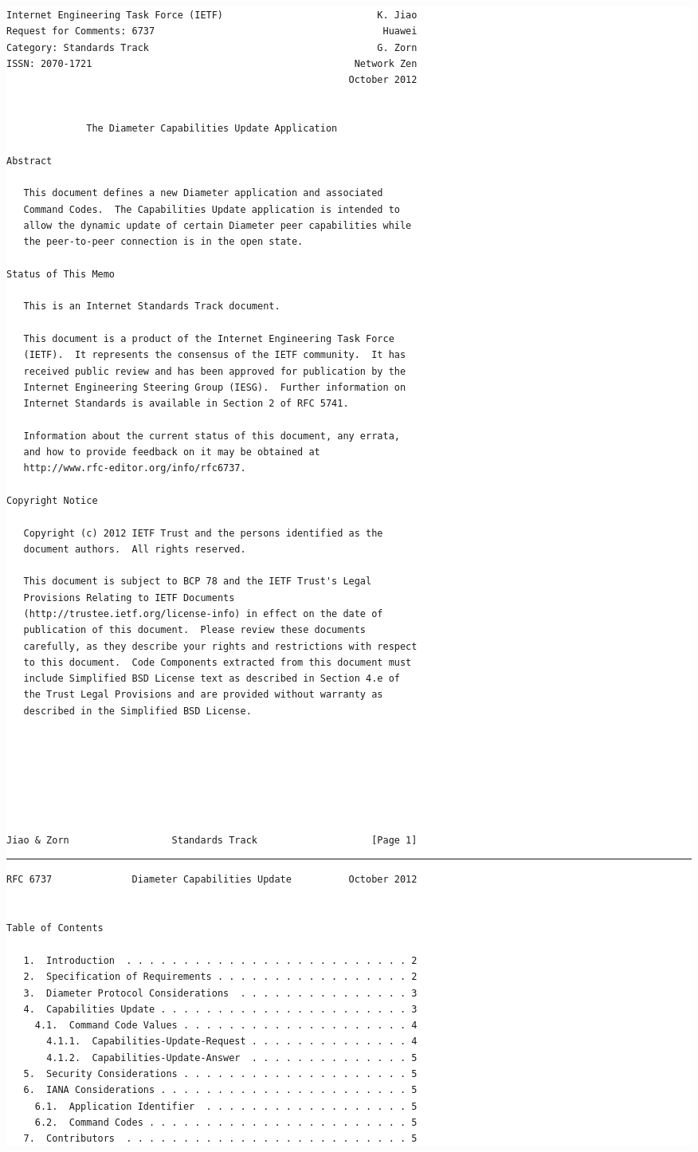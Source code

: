     Internet Engineering Task Force (IETF)                           K. Jiao
    Request for Comments: 6737                                        Huawei
    Category: Standards Track                                        G. Zorn
    ISSN: 2070-1721                                              Network Zen
                                                                October 2012


                  The Diameter Capabilities Update Application

    Abstract

       This document defines a new Diameter application and associated
       Command Codes.  The Capabilities Update application is intended to
       allow the dynamic update of certain Diameter peer capabilities while
       the peer-to-peer connection is in the open state.

    Status of This Memo

       This is an Internet Standards Track document.

       This document is a product of the Internet Engineering Task Force
       (IETF).  It represents the consensus of the IETF community.  It has
       received public review and has been approved for publication by the
       Internet Engineering Steering Group (IESG).  Further information on
       Internet Standards is available in Section 2 of RFC 5741.

       Information about the current status of this document, any errata,
       and how to provide feedback on it may be obtained at
       http://www.rfc-editor.org/info/rfc6737.

    Copyright Notice

       Copyright (c) 2012 IETF Trust and the persons identified as the
       document authors.  All rights reserved.

       This document is subject to BCP 78 and the IETF Trust's Legal
       Provisions Relating to IETF Documents
       (http://trustee.ietf.org/license-info) in effect on the date of
       publication of this document.  Please review these documents
       carefully, as they describe your rights and restrictions with respect
       to this document.  Code Components extracted from this document must
       include Simplified BSD License text as described in Section 4.e of
       the Trust Legal Provisions and are provided without warranty as
       described in the Simplified BSD License.







    Jiao & Zorn                  Standards Track                    [Page 1]

------------------------------------------------------------------------

``` newpage
RFC 6737              Diameter Capabilities Update          October 2012


Table of Contents

   1.  Introduction  . . . . . . . . . . . . . . . . . . . . . . . . . 2
   2.  Specification of Requirements . . . . . . . . . . . . . . . . . 2
   3.  Diameter Protocol Considerations  . . . . . . . . . . . . . . . 3
   4.  Capabilities Update . . . . . . . . . . . . . . . . . . . . . . 3
     4.1.  Command Code Values . . . . . . . . . . . . . . . . . . . . 4
       4.1.1.  Capabilities-Update-Request . . . . . . . . . . . . . . 4
       4.1.2.  Capabilities-Update-Answer  . . . . . . . . . . . . . . 5
   5.  Security Considerations . . . . . . . . . . . . . . . . . . . . 5
   6.  IANA Considerations . . . . . . . . . . . . . . . . . . . . . . 5
     6.1.  Application Identifier  . . . . . . . . . . . . . . . . . . 5
     6.2.  Command Codes . . . . . . . . . . . . . . . . . . . . . . . 5
   7.  Contributors  . . . . . . . . . . . . . . . . . . . . . . . . . 5
```
